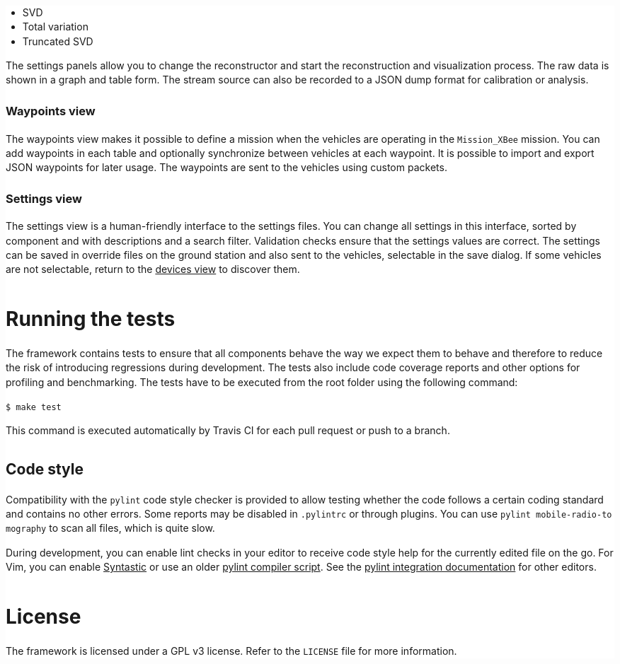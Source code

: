 * SVD
* Total variation
* Truncated SVD

The settings panels allow you to change the reconstructor and start the 
reconstruction and visualization process. The raw data is shown in a graph and 
table form. The stream source can also be recorded to a JSON dump format for 
calibration or analysis.

### Waypoints view

The waypoints view makes it possible to define a mission when the vehicles are 
operating in the `Mission_XBee` mission. You can add waypoints in each table 
and optionally synchronize between vehicles at each waypoint. It is possible to 
import and export JSON waypoints for later usage. The waypoints are sent to the 
vehicles using custom packets.

### Settings view

The settings view is a human-friendly interface to the settings files. You can 
change all settings in this interface, sorted by component and with 
descriptions and a search filter. Validation checks ensure that the settings 
values are correct. The settings can be saved in override files on the ground 
station and also sent to the vehicles, selectable in the save dialog. If some 
vehicles are not selectable, return to the [devices view](#devices-view) to 
discover them.

Running the tests
=================

The framework contains tests to ensure that all components behave the way
we expect them to behave and therefore to reduce the risk of introducing
regressions during development. The tests also include code coverage reports 
and other options for profiling and benchmarking. The tests have to be executed 
from the root folder using the following command:

    $ make test

This command is executed automatically by Travis CI for each pull request
or push to a branch.

Code style
----------

Compatibility with the `pylint` code style checker is provided to allow testing 
whether the code follows a certain coding standard and contains no other 
errors. Some reports may be disabled in `.pylintrc` or through plugins. You can 
use `pylint mobile-radio-tomography` to scan all files, which is quite slow.

During development, you can enable lint checks in your editor to receive code 
style help for the currently edited file on the go. For Vim, you can enable 
[Syntastic](https://github.com/scrooloose/syntastic) or use an older [pylint 
compiler script](http://www.vim.org/scripts/script.php?script_id=891). See the 
[pylint integration documentation](https://docs.pylint.org/ide-integration) for 
other editors.

License
=======

The framework is licensed under a GPL v3 license. Refer to the `LICENSE`
file for more information.

